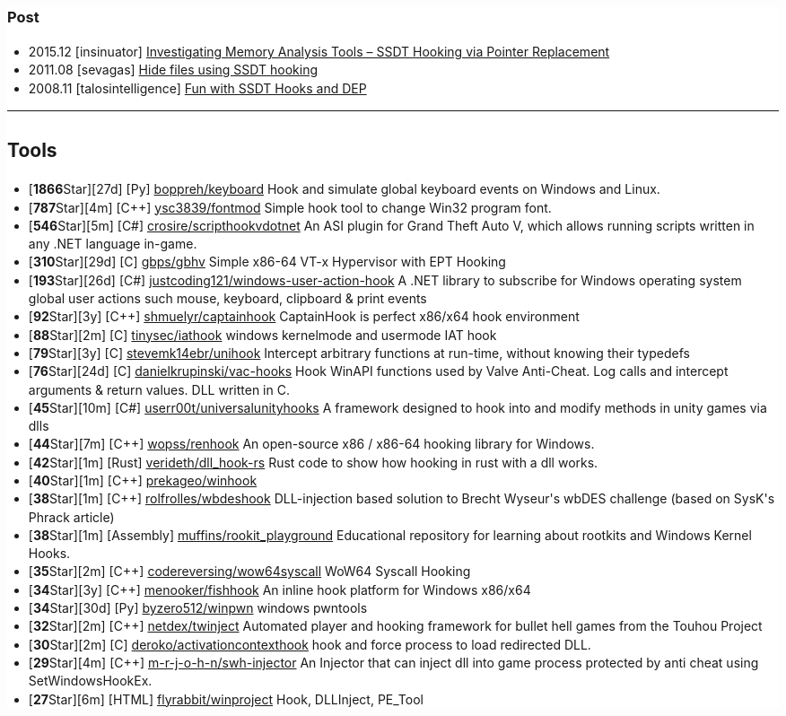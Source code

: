 
### <a id="72b0e23ec112768033b81f42656993ab"></a>Post


- 2015.12 [insinuator] [Investigating Memory Analysis Tools – SSDT Hooking via Pointer Replacement](https://insinuator.net/2015/12/investigating-memory-analysis-tools-ssdt-hooking-via-pointer-replacement/)
- 2011.08 [sevagas] [Hide files using SSDT hooking](https://blog.sevagas.com/?Hide-files-using-SSDT-hooking)
- 2008.11 [talosintelligence] [Fun with SSDT Hooks and DEP](https://blog.talosintelligence.com/2008/11/fun-with-ssdt-hooks-and-dep.html)




***


## <a id="ef463ddf9e70b545120d01849ef666a6"></a>Tools


- [**1866**Star][27d] [Py] [boppreh/keyboard](https://github.com/boppreh/keyboard) Hook and simulate global keyboard events on Windows and Linux.
- [**787**Star][4m] [C++] [ysc3839/fontmod](https://github.com/ysc3839/fontmod) Simple hook tool to change Win32 program font.
- [**546**Star][5m] [C#] [crosire/scripthookvdotnet](https://github.com/crosire/scripthookvdotnet) An ASI plugin for Grand Theft Auto V, which allows running scripts written in any .NET language in-game.
- [**310**Star][29d] [C] [gbps/gbhv](https://github.com/gbps/gbhv) Simple x86-64 VT-x Hypervisor with EPT Hooking
- [**193**Star][26d] [C#] [justcoding121/windows-user-action-hook](https://github.com/justcoding121/windows-user-action-hook) A .NET library to subscribe for Windows operating system global user actions such mouse, keyboard, clipboard & print events
- [**92**Star][3y] [C++] [shmuelyr/captainhook](https://github.com/shmuelyr/captainhook) CaptainHook is perfect x86/x64 hook environment
- [**88**Star][2m] [C] [tinysec/iathook](https://github.com/tinysec/iathook) windows kernelmode and usermode IAT hook
- [**79**Star][3y] [C] [stevemk14ebr/unihook](https://github.com/stevemk14ebr/unihook) Intercept arbitrary functions at run-time, without knowing their typedefs
- [**76**Star][24d] [C] [danielkrupinski/vac-hooks](https://github.com/danielkrupinski/vac-hooks) Hook WinAPI functions used by Valve Anti-Cheat. Log calls and intercept arguments & return values. DLL written in C.
- [**45**Star][10m] [C#] [userr00t/universalunityhooks](https://github.com/userr00t/universalunityhooks) A framework designed to hook into and modify methods in unity games via dlls
- [**44**Star][7m] [C++] [wopss/renhook](https://github.com/wopss/renhook) An open-source x86 / x86-64 hooking library for Windows.
- [**42**Star][1m] [Rust] [verideth/dll_hook-rs](https://github.com/verideth/dll_hook-rs) Rust code to show how hooking in rust with a dll works.
- [**40**Star][1m] [C++] [prekageo/winhook](https://github.com/prekageo/winhook) 
- [**38**Star][1m] [C++] [rolfrolles/wbdeshook](https://github.com/rolfrolles/wbdeshook) DLL-injection based solution to Brecht Wyseur's wbDES challenge (based on SysK's Phrack article)
- [**38**Star][1m] [Assembly] [muffins/rookit_playground](https://github.com/muffins/rookit_playground) Educational repository for learning about rootkits and Windows Kernel Hooks.
- [**35**Star][2m] [C++] [codereversing/wow64syscall](https://github.com/codereversing/wow64syscall) WoW64 Syscall Hooking
- [**34**Star][3y] [C++] [menooker/fishhook](https://github.com/menooker/fishhook) An inline hook platform for Windows x86/x64
- [**34**Star][30d] [Py] [byzero512/winpwn](https://github.com/byzero512/winpwn) windows pwntools
- [**32**Star][2m] [C++] [netdex/twinject](https://github.com/netdex/twinject) Automated player and hooking framework for bullet hell games from the Touhou Project
- [**30**Star][2m] [C] [deroko/activationcontexthook](https://github.com/deroko/activationcontexthook) hook and force process to load redirected DLL.
- [**29**Star][4m] [C++] [m-r-j-o-h-n/swh-injector](https://github.com/m-r-j-o-h-n/swh-injector) An Injector that can inject dll into game process protected by anti cheat using SetWindowsHookEx.
- [**27**Star][6m] [HTML] [flyrabbit/winproject](https://github.com/flyrabbit/winproject) Hook, DLLInject, PE_Tool